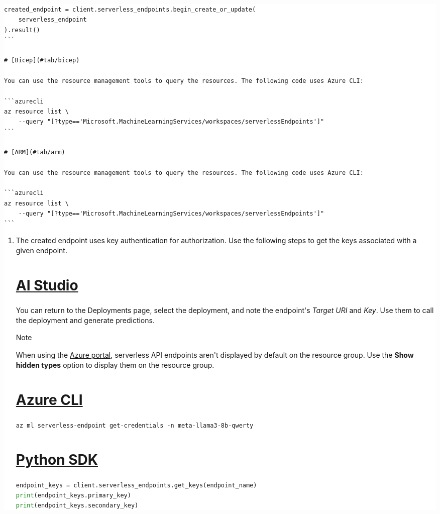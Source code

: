    created_endpoint = client.serverless_endpoints.begin_create_or_update(
        serverless_endpoint
    ).result()
    ```

    # [Bicep](#tab/bicep)

    You can use the resource management tools to query the resources. The following code uses Azure CLI:

    ```azurecli
    az resource list \
        --query "[?type=='Microsoft.MachineLearningServices/workspaces/serverlessEndpoints']"
    ```

    # [ARM](#tab/arm)

    You can use the resource management tools to query the resources. The following code uses Azure CLI:

    ```azurecli
    az resource list \
        --query "[?type=='Microsoft.MachineLearningServices/workspaces/serverlessEndpoints']"
    ```

1. The created endpoint uses key authentication for authorization. Use the following steps to get the keys associated with a given endpoint.

    # [AI Studio](#tab/azure-ai-studio)

    You can return to the Deployments page, select the deployment, and note the endpoint's _Target URI_ and _Key_. Use them to call the deployment and generate predictions.

    > [!NOTE]
    > When using the [Azure portal](https://portal.azure.com), serverless API endpoints aren't displayed by default on the resource group. Use the **Show hidden types** option to display them on the resource group.

    # [Azure CLI](#tab/cli)

    ```azurecli
    az ml serverless-endpoint get-credentials -n meta-llama3-8b-qwerty
    ```

    # [Python SDK](#tab/python)

    ```python
    endpoint_keys = client.serverless_endpoints.get_keys(endpoint_name)
    print(endpoint_keys.primary_key)
    print(endpoint_keys.secondary_key)
    ```
